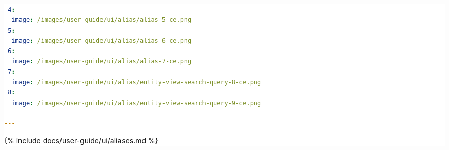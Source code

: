 ```yaml
 4:
  image: /images/user-guide/ui/alias/alias-5-ce.png
 5:
  image: /images/user-guide/ui/alias/alias-6-ce.png
 6:
  image: /images/user-guide/ui/alias/alias-7-ce.png
 7:
  image: /images/user-guide/ui/alias/entity-view-search-query-8-ce.png
 8:
  image: /images/user-guide/ui/alias/entity-view-search-query-9-ce.png

---
```


{% include docs/user-guide/ui/aliases.md %}

